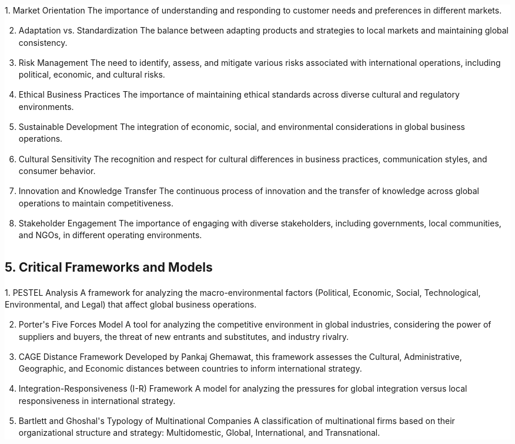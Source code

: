 <principles>
1. <principle>Market Orientation</principle>
   The importance of understanding and responding to customer needs and preferences in different markets.

2. <principle>Adaptation vs. Standardization</principle>
   The balance between adapting products and strategies to local markets and maintaining global consistency.

3. <principle>Risk Management</principle>
   The need to identify, assess, and mitigate various risks associated with international operations, including political, economic, and cultural risks.

4. <principle>Ethical Business Practices</principle>
   The importance of maintaining ethical standards across diverse cultural and regulatory environments.

5. <principle>Sustainable Development</principle>
   The integration of economic, social, and environmental considerations in global business operations.

6. <principle>Cultural Sensitivity</principle>
   The recognition and respect for cultural differences in business practices, communication styles, and consumer behavior.

7. <principle>Innovation and Knowledge Transfer</principle>
   The continuous process of innovation and the transfer of knowledge across global operations to maintain competitiveness.

8. <principle>Stakeholder Engagement</principle>
   The importance of engaging with diverse stakeholders, including governments, local communities, and NGOs, in different operating environments.
</principles>

## 5. Critical Frameworks and Models

<frameworks>
1. <framework>PESTEL Analysis</framework>
   A framework for analyzing the macro-environmental factors (Political, Economic, Social, Technological, Environmental, and Legal) that affect global business operations.

2. <framework>Porter's Five Forces Model</framework>
   A tool for analyzing the competitive environment in global industries, considering the power of suppliers and buyers, the threat of new entrants and substitutes, and industry rivalry.

3. <framework>CAGE Distance Framework</framework>
   Developed by Pankaj Ghemawat, this framework assesses the Cultural, Administrative, Geographic, and Economic distances between countries to inform international strategy.

4. <framework>Integration-Responsiveness (I-R) Framework</framework>
   A model for analyzing the pressures for global integration versus local responsiveness in international strategy.

5. <framework>Bartlett and Ghoshal's Typology of Multinational Companies</framework>
   A classification of multinational firms based on their organizational structure and strategy: Multidomestic, Global, International, and Transnational.

